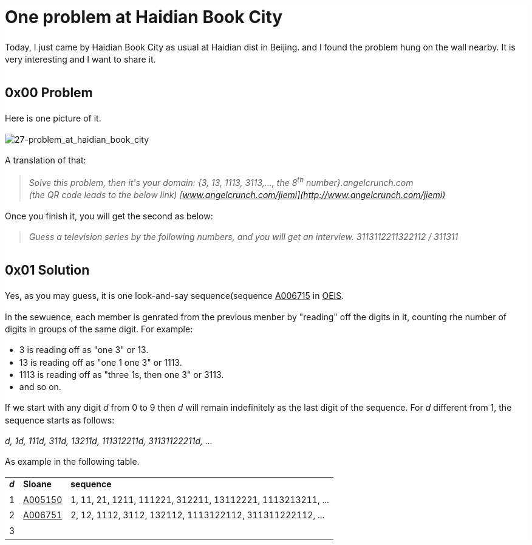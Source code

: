 # One problem at Haidian Book City

Today, I just came by Haidian Book City as usual at Haidian dist in
    Beijing. and I found the problem hung on the wall nearby. It is very
    interesting and I want to share it.


## **0x00 Problem**

Here is one picture of it.

![27-problem_at_haidian_book_city](https://user-images.githubusercontent.com/3297411/45277447-6ab6f900-b4fa-11e8-8201-8f9482f9e775.jpg)

A translation of that:

 > *Solve this problem, then it's your domain:*
 > *{3, 13, 1113, 3113,..., the 8<sup>th</sup> number}.angelcrunch.com*  
 > *(the QR code leads to the below link)*
 > *[www.angelcrunch.com/jiemi](http://www.angelcrunch.com/jiemi)*

Once you finish it, you will get the second as below:

 > *Guess a television series by the following numbers, and you will get an interview.*
 > *3113112211322112 / 311311*

## **0x01 Solution**

Yes, as you may guess, it is one look-and-say sequence(sequence [A006715](http://oeis.org/A006715) in 
[OEIS](http://en.wikipedia.org/wiki/On-Line_Encyclopedia_of_Integer_Sequences).

In the sewuence, each member is genrated from the previous menber by
"reading" off the digits in it, counting rhe number of digits in groups of
the same digit. For example:

 - 3 is reading off as "one 3" or 13.
 - 13 is reading off as "one 1 one 3" or 1113.
 - 1113 is reading off as "three 1s, then one 3" or 3113.
 - and so on.

If we start with any digit *d* from 0 to 9 then *d* will remain
indefinitely as the last digit of the sequence. For *d* different from 1, the
sequence starts as follows:

*d, 1d, 111d, 311d, 13211d, 111312211d, 31131122211d, ...*

As example in the following table.

<p>
    <table style="margin-right: auto; white-space: nowrap; width: auto;">
      <tr style="Text">
        <td align="left"><b><i>d</i></b></td>
        <td align="left"><b>Sloane</b></td>
        <td align="left"><b>sequence</b></td>
      </tr>
      <tr style="Text">
        <td align="left">1</td>
        <td align="left"><a href="http://oeis.org/A005150">A005150</a></td>
        <td align="left">1, 11, 21, 1211, 111221, 312211, 13112221, 1113213211, ...</td>
      </tr>
      <tr style="Text">
        <td align="left">2</td>
        <td align="left"><a href="http://oeis.org/A006751">A006751</a></td>
        <td align="left">2, 12, 1112, 3112, 132112, 1113122112, 311311222112, ...</td>
      </tr>
      <tr style="Text">
        <td align="left">3</td>